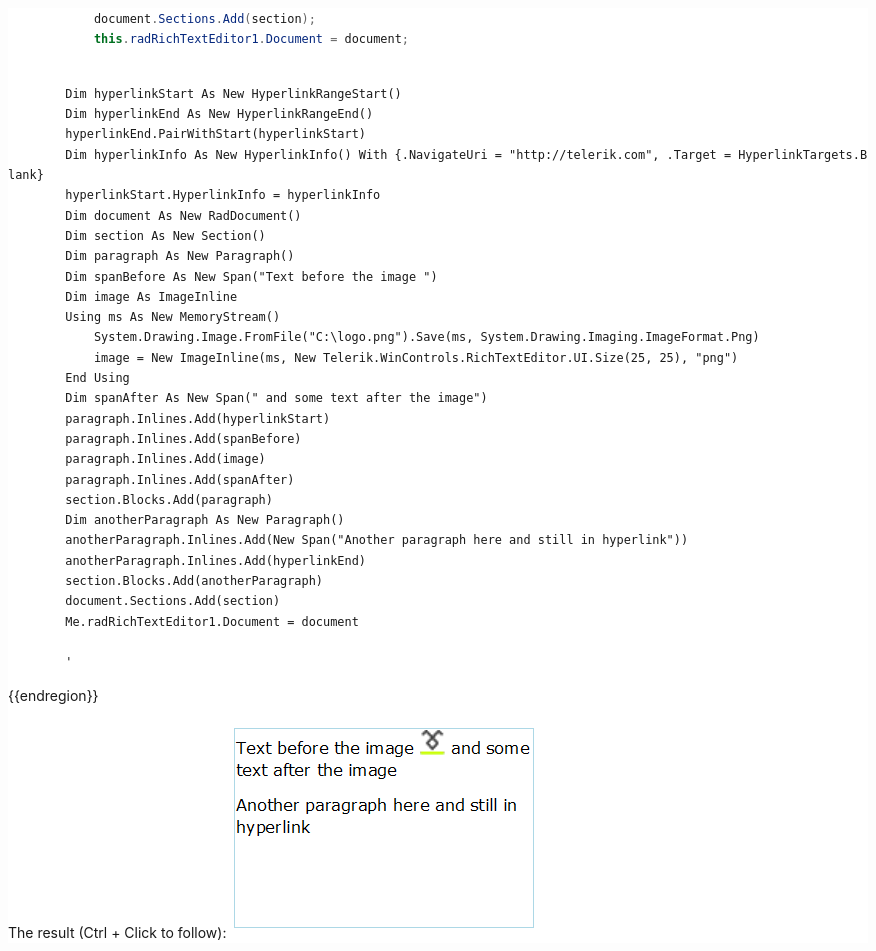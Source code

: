 ````C#
            document.Sections.Add(section);
            this.radRichTextEditor1.Document = document;
````
````VB.NET

        Dim hyperlinkStart As New HyperlinkRangeStart()
        Dim hyperlinkEnd As New HyperlinkRangeEnd()
        hyperlinkEnd.PairWithStart(hyperlinkStart)
        Dim hyperlinkInfo As New HyperlinkInfo() With {.NavigateUri = "http://telerik.com", .Target = HyperlinkTargets.Blank}
        hyperlinkStart.HyperlinkInfo = hyperlinkInfo
        Dim document As New RadDocument()
        Dim section As New Section()
        Dim paragraph As New Paragraph()
        Dim spanBefore As New Span("Text before the image ")
        Dim image As ImageInline
        Using ms As New MemoryStream()
            System.Drawing.Image.FromFile("C:\logo.png").Save(ms, System.Drawing.Imaging.ImageFormat.Png)
            image = New ImageInline(ms, New Telerik.WinControls.RichTextEditor.UI.Size(25, 25), "png")
        End Using
        Dim spanAfter As New Span(" and some text after the image")
        paragraph.Inlines.Add(hyperlinkStart)
        paragraph.Inlines.Add(spanBefore)
        paragraph.Inlines.Add(image)
        paragraph.Inlines.Add(spanAfter)
        section.Blocks.Add(paragraph)
        Dim anotherParagraph As New Paragraph()
        anotherParagraph.Inlines.Add(New Span("Another paragraph here and still in hyperlink"))
        anotherParagraph.Inlines.Add(hyperlinkEnd)
        section.Blocks.Add(anotherParagraph)
        document.Sections.Add(section)
        Me.radRichTextEditor1.Document = document

        '
````

{{endregion}} 




The result (Ctrl + Click to follow):![richtexteditor-features-hyperlink 001](images/richtexteditor-features-hyperlink001.png)
